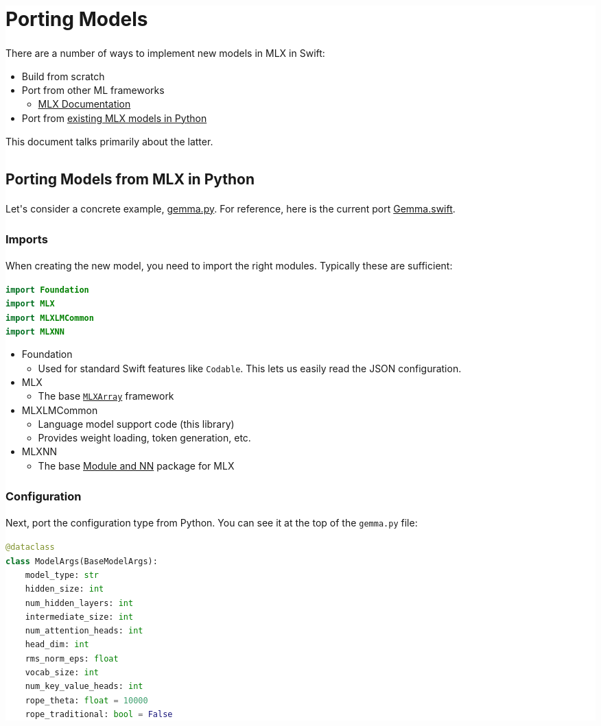 # Porting Models

There are a number of ways to implement new models in MLX in Swift:

- Build from scratch
- Port from other ML frameworks
    - [MLX Documentation](https://ml-explore.github.io/mlx/build/html/examples/llama-inference.html)
- Port from [existing MLX models in Python](https://github.com/ml-explore/mlx-lm/tree/main/mlx_lm/models)

This document talks primarily about the latter.

## Porting Models from MLX in Python

Let's consider a concrete example, [gemma.py](https://github.com/ml-explore/mlx-lm/blob/main/mlx_lm/models/gemma.py). For reference, here is the current port [Gemma.swift](https://github.com/ml-explore/mlx-swift-examples/blob/main/Libraries/MLXLLM/Models/Gemma.swift).

### Imports

When creating the new model, you need to import the right modules. Typically these are sufficient:

```swift
import Foundation
import MLX
import MLXLMCommon
import MLXNN
```

- Foundation
    - Used for standard Swift features like `Codable`. This lets us easily read the JSON configuration.
- MLX
    - The base [`MLXArray`](https://swiftpackageindex.com/ml-explore/mlx-swift/main/documentation/mlx) framework
- MLXLMCommon
    - Language model support code (this library)
    - Provides weight loading, token generation, etc.
- MLXNN
    - The base [Module and NN](https://swiftpackageindex.com/ml-explore/mlx-swift/main/documentation/mlxnn) package for MLX

### Configuration

Next, port the configuration type from Python. You can see it at the top of the `gemma.py` file:

```python
@dataclass
class ModelArgs(BaseModelArgs):
    model_type: str
    hidden_size: int
    num_hidden_layers: int
    intermediate_size: int
    num_attention_heads: int
    head_dim: int
    rms_norm_eps: float
    vocab_size: int
    num_key_value_heads: int
    rope_theta: float = 10000
    rope_traditional: bool = False
```
